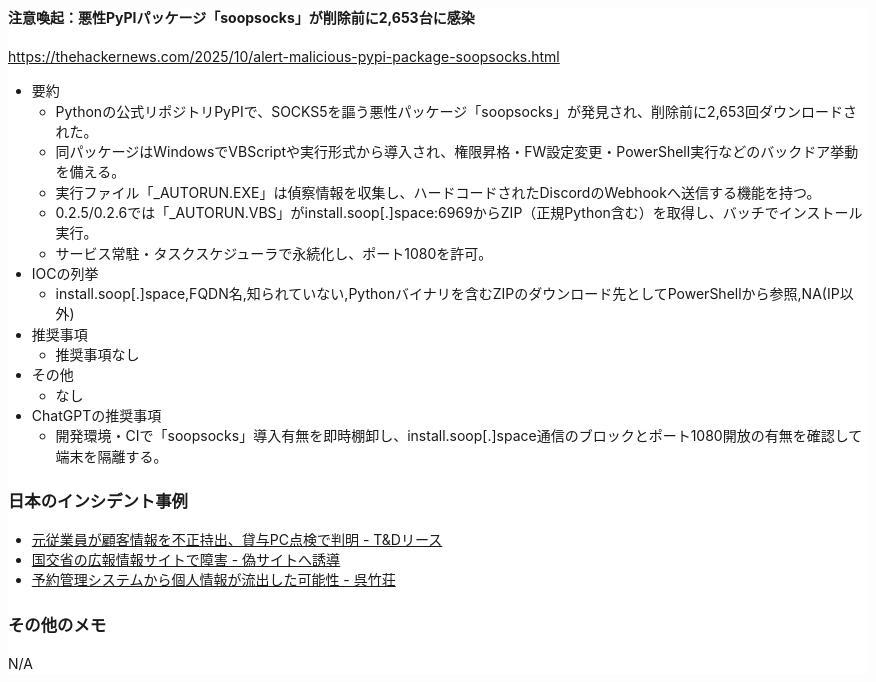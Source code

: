 #### 注意喚起：悪性PyPIパッケージ「soopsocks」が削除前に2,653台に感染
https://thehackernews.com/2025/10/alert-malicious-pypi-package-soopsocks.html

- 要約
    - Pythonの公式リポジトリPyPIで、SOCKS5を謳う悪性パッケージ「soopsocks」が発見され、削除前に2,653回ダウンロードされた。
    - 同パッケージはWindowsでVBScriptや実行形式から導入され、権限昇格・FW設定変更・PowerShell実行などのバックドア挙動を備える。
    - 実行ファイル「_AUTORUN.EXE」は偵察情報を収集し、ハードコードされたDiscordのWebhookへ送信する機能を持つ。
    - 0.2.5/0.2.6では「_AUTORUN.VBS」がinstall.soop[.]space:6969からZIP（正規Python含む）を取得し、バッチでインストール実行。
    - サービス常駐・タスクスケジューラで永続化し、ポート1080を許可。
- IOCの列挙
    - install.soop[.]space,FQDN名,知られていない,Pythonバイナリを含むZIPのダウンロード先としてPowerShellから参照,NA(IP以外)
- 推奨事項
    - 推奨事項なし
- その他
    - なし
- ChatGPTの推奨事項
    - 開発環境・CIで「soopsocks」導入有無を即時棚卸し、install.soop[.]space通信のブロックとポート1080開放の有無を確認して端末を隔離する。

### 日本のインシデント事例
- [元従業員が顧客情報を不正持出、貸与PC点検で判明 - T&Dリース](https://www.security-next.com/175213)
- [国交省の広報情報サイトで障害 - 偽サイトへ誘導](https://www.security-next.com/175256)
- [予約管理システムから個人情報が流出した可能性 - 呉竹荘](https://www.security-next.com/175077)

### その他のメモ
N/A